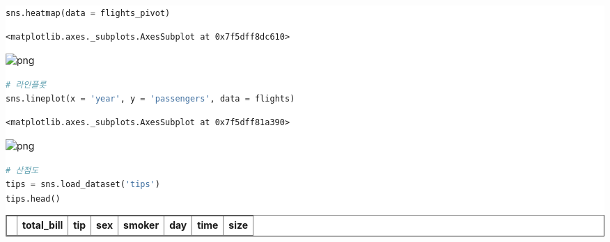 



```python
sns.heatmap(data = flights_pivot)
```




    <matplotlib.axes._subplots.AxesSubplot at 0x7f5dff8dc610>




    
![png](output_25_1.png)
    



```python
# 라인플롯
sns.lineplot(x = 'year', y = 'passengers', data = flights) 
```




    <matplotlib.axes._subplots.AxesSubplot at 0x7f5dff81a390>




    
![png](output_26_1.png)
    



```python
# 산점도
tips = sns.load_dataset('tips')
tips.head()
```





  <div id="df-5aa22058-5823-4022-9db0-53643865a165">
    <div class="colab-df-container">
      <div>
<style scoped>
    .dataframe tbody tr th:only-of-type {
        vertical-align: middle;
    }

    .dataframe tbody tr th {
        vertical-align: top;
    }

    .dataframe thead th {
        text-align: right;
    }
</style>
<table border="1" class="dataframe">
  <thead>
    <tr style="text-align: right;">
      <th></th>
      <th>total_bill</th>
      <th>tip</th>
      <th>sex</th>
      <th>smoker</th>
      <th>day</th>
      <th>time</th>
      <th>size</th>
    </tr>
  </thead>